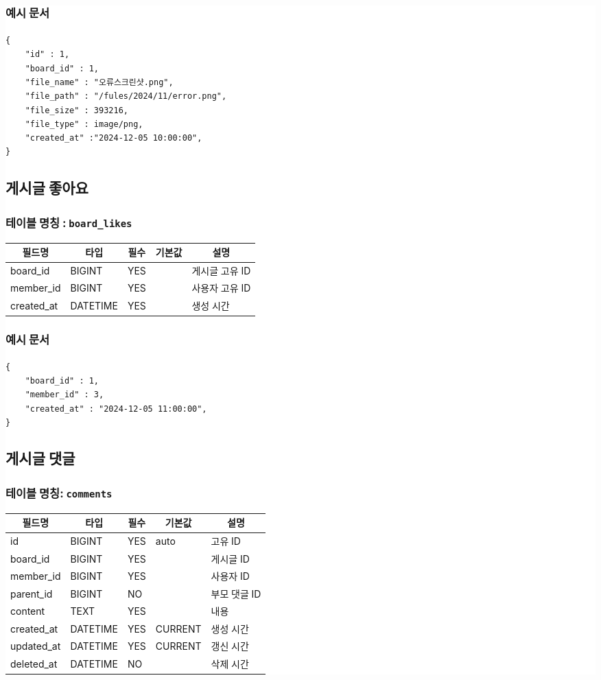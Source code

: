 ### 예시 문서
```
{
    "id" : 1,
    "board_id" : 1,
    "file_name" : "오류스크린샷.png",
    "file_path" : "/fules/2024/11/error.png",
    "file_size" : 393216,
    "file_type" : image/png,
    "created_at" :"2024-12-05 10:00:00",
}
```

## 게시글 좋아요

### 테이블 명칭 : `board_likes`
| 필드명 | 타입 | 필수 | 기본값 | 설명 |
| ------------ | ------------- | --- | --- | --- |
| board_id | BIGINT | YES |  | 게시글 고유 ID |
| member_id | BIGINT | YES |  | 사용자 고유 ID |
| created_at | DATETIME | YES |  | 생성 시간 |

### 예시 문서
```
{
    "board_id" : 1,
    "member_id" : 3,
    "created_at" : "2024-12-05 11:00:00",
}
```

## 게시글 댓글

### 테이블 명칭: `comments`
| 필드명 | 타입 | 필수 | 기본값 | 설명 |
| ------------ | ------------- | --- | --- | --- |
| id | BIGINT | YES | auto | 고유 ID |
| board_id | BIGINT | YES |  | 게시글 ID |
| member_id | BIGINT | YES |  | 사용자 ID |
| parent_id | BIGINT | NO |  | 부모 댓글 ID |
| content | TEXT | YES |  | 내용 |
| created_at | DATETIME | YES | CURRENT | 생성 시간 |
| updated_at | DATETIME | YES | CURRENT | 갱신 시간 |
| deleted_at | DATETIME | NO |  | 삭제 시간 |
